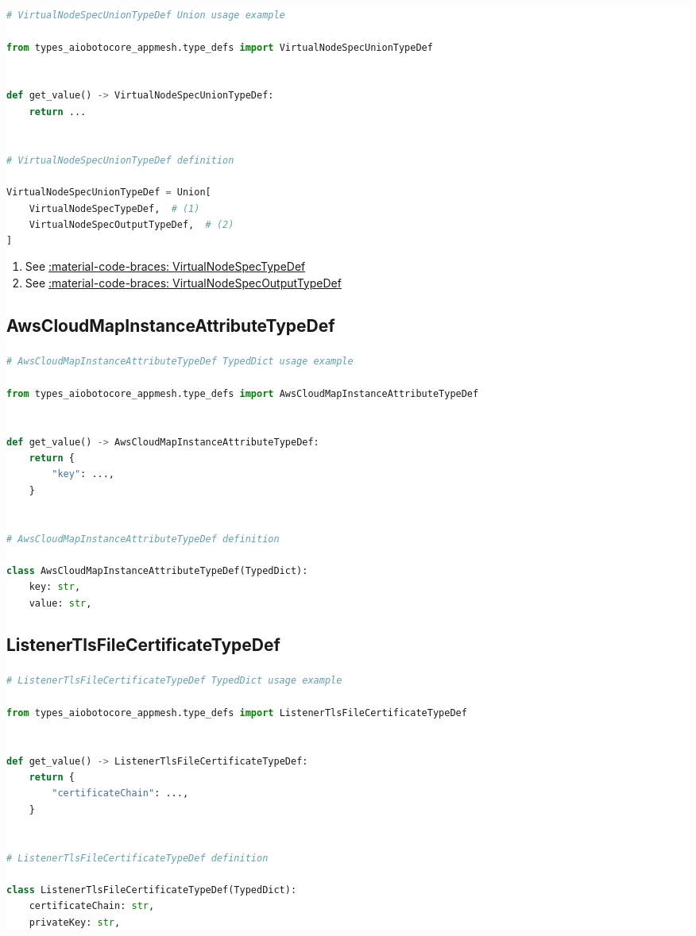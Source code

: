 ```python
# VirtualNodeSpecUnionTypeDef Union usage example

from types_aiobotocore_appmesh.type_defs import VirtualNodeSpecUnionTypeDef


def get_value() -> VirtualNodeSpecUnionTypeDef:
    return ...


# VirtualNodeSpecUnionTypeDef definition

VirtualNodeSpecUnionTypeDef = Union[
    VirtualNodeSpecTypeDef,  # (1)
    VirtualNodeSpecOutputTypeDef,  # (2)
]
```

1. See [:material-code-braces: VirtualNodeSpecTypeDef](./type_defs.md#virtualnodespectypedef)
2. See [:material-code-braces: VirtualNodeSpecOutputTypeDef](./type_defs.md#virtualnodespecoutputtypedef)



## AwsCloudMapInstanceAttributeTypeDef

```python
# AwsCloudMapInstanceAttributeTypeDef TypedDict usage example

from types_aiobotocore_appmesh.type_defs import AwsCloudMapInstanceAttributeTypeDef


def get_value() -> AwsCloudMapInstanceAttributeTypeDef:
    return {
        "key": ...,
    }


# AwsCloudMapInstanceAttributeTypeDef definition

class AwsCloudMapInstanceAttributeTypeDef(TypedDict):
    key: str,
    value: str,
```


## ListenerTlsFileCertificateTypeDef

```python
# ListenerTlsFileCertificateTypeDef TypedDict usage example

from types_aiobotocore_appmesh.type_defs import ListenerTlsFileCertificateTypeDef


def get_value() -> ListenerTlsFileCertificateTypeDef:
    return {
        "certificateChain": ...,
    }


# ListenerTlsFileCertificateTypeDef definition

class ListenerTlsFileCertificateTypeDef(TypedDict):
    certificateChain: str,
    privateKey: str,
```
